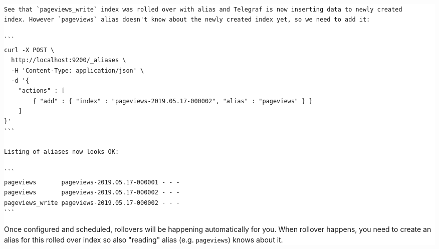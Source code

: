     See that `pageviews_write` index was rolled over with alias and Telegraf is now inserting data to newly created
    index. However `pageviews` alias doesn't know about the newly created index yet, so we need to add it:
    
    ```
    curl -X POST \
      http://localhost:9200/_aliases \
      -H 'Content-Type: application/json' \
      -d '{
        "actions" : [
            { "add" : { "index" : "pageviews-2019.05.17-000002", "alias" : "pageviews" } }
        ]
    }'
    ```
    
    Listing of aliases now looks OK:
    
    ```
    pageviews       pageviews-2019.05.17-000001 - - -
    pageviews       pageviews-2019.05.17-000002 - - -
    pageviews_write pageviews-2019.05.17-000002 - - -
    ```
    
Once configured and scheduled, rollovers will be happening automatically for you. When rollover happens, you need to
create an alias for this rolled over index so also "reading" alias (e.g. `pageviews`) knows about it.